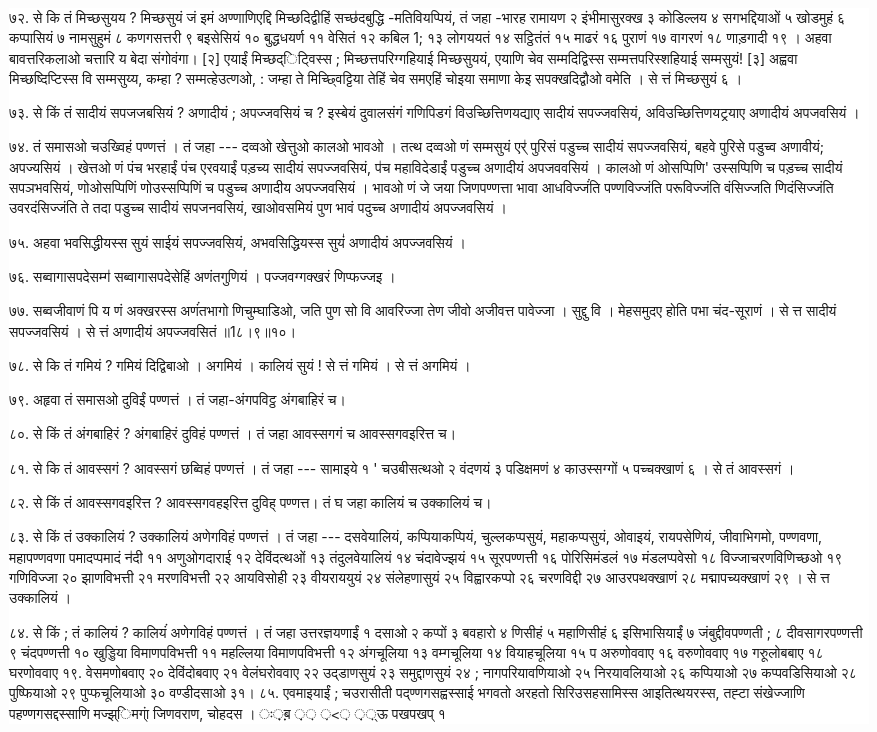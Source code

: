 ७२. से कि तं मिच्छसुयय ? मिच्छसुयं जं इमं अण्णाणिएद्दि मिच्छदिद्वीहिं सच्छ॑दबुद्धि -मतिवियप्पियं, तं जहा -भारह
रामायण २ इंभीमासुरक्ख ३ कोडिल्लय ४ सगभद्दियाओं ५ खोडमुहं ६ कप्पासियं ७ नामसुहुमं ८ कणगसत्तरी ९ बइसेसियं १० बुद्धधयर्ण ११ वेसितं १२ कबिल 1;
१३ लोगययतं १४ सट्ठितंतं १५ माढरं १६ पुराणं १७ वागरणं १८ णाड़गादी १९ । अहवा बावत्तरिकलाओ चत्तारि य बेदा संगोवंगा। [२] एयाईं मिच्छद्िट्विस्स ;
मिच्छत्तपरिग्गहियाई मिच्छसुययं, एयाणि चेव सम्मदिद्विस्स सम्मत्तपरिस्शहियाई सम्मसुयं! [३] अह्ववा मिच्छष्दिप्टिस्स वि सम्मसुय्य, कम्हा ? सम्मत्हेउत्णओ, :
जम्हा ते मिच्छ्विट्टिया तेहिं चेव समएहिं चोइया समाणा केइ सपक्खदिद्वौओ वमेति । से त्तं मिच्छसुयं ६ । 

७३. से किं तं सादीयं सपजजबसियं ? अणादीयं ; अपज्जवसियं च ? इस्बेयं दुवालसंगं गणिपिडगं विउच्छित्तिणयद्याए सादीयं सपज्जवसियं, अविउच्छित्तिणयट्रयाए अणादीयं अपजवसियं । 

७४. तं समासओ चउख्विहं पण्णत्तं । तं जहा --- दव्वओ खेत्तुओ कालओ भावओ । तत्थ दव्वओ णं सम्मसुयं एर्॑ पुरिसं पडुच्च सादीयं सपज्जवसियं, बहवे पुरिसे पडुच्व अणावीयं; अपज्यसियं । खेत्तओ णं पंच भरहाईं पंच एरवयाईं पड़च्य सादीयं सपज्जवसियं, प॑च महाविदेडाईं पडुच्च अणादीयं अपजववसियं । कालओ णं ओसप्पिणि' उस्सप्पिणि च पड़च्च सादीयं सपञभवसियं, णोओसप्पिणिं णोउस्सप्पिणिं च पडुच्च अणादीय अपज्जवसियं । भावओ णं जे जया जिणपण्णत्ता भावा आधविज्जंंति
पण्णविज्जंति परूविज्जंति वंसिज्जति णिदंसिज्जंति उवरदंसिज्जंति ते तदा पडुच्च सादीयं सपजनवसियं, खाओवसमियं पुण भावं पदुच्च अणादीयं अपज्जवसियं ।

७५. अहवा भवसिद्धीयस्स सुयं साईयं सपज्जवसियं, अभवसिद्धियस्स सुयं॑ अणादीयं अपज्जवसियं । 

७६. सब्वागासपदेसम्ग॑ सब्वागासपदेसेहिं अणंतगुणियं । पज्जवग्गक्खरं णिप्फज्जइ । 

७७. सब्वजीवाणं पि य णं अक्खरस्स अणंंतभागो णिचुम्घाडिओ, जति पुण सो वि आवरिज्जा तेण जीवो अजीवत्त पावेज्जा । सुद्दु वि । मेहसमुदए होति पभा चंद-सूराणं । से त्त सादीयं सपज्जवसियं । से त्तं अणादीयं अपज्जवसितं ॥1८।९॥१०। 

७८. से कि तं गमियं ? गमियं दिद्विबाओ । अगमियं । कालियं सुयं ! से त्तं गमियं । से त्तं अगमियं । 

७९. अहृवा तं समासओ दुविईं पण्णत्तं । तं जहा-अंगपविट्ठ अंगबाहिरं च। 

८०. से किं तं अंगबाहिरं ?
अंगबाहिरं दुविहं पण्णत्तं । तं जहा आवस्सगगं च आवस्सगवइरित्त च। 

८१. से कि तं आवस्सगं ? आवस्सगं छब्विहं पण्णत्तं । तं जहा --- सामाइये १ '
चउबीसत्थओ २ वंदणयं ३ पडिक्षमणं ४ काउस्सग्गों ५ पच्चक्खाणं ६ । से तं आवस्सगं । 

८२. से किं तं आवस्सगवइरित्त ? आवस्सगवहइरित्त दुविह् पण्णत्त। तं घ
जहा कालियं च उक्कालियं च। 

८३. से किं तं उक्कालियं ? उक्कालियं अणेगविहं पण्णत्तं । तं जहा --- दसवेयालियं, कप्पियाकप्पियं, चुल्लकप्पसुयं, महाकप्पसुयं, ओवाइयं, रायपसेणियं, जीवाभिगमो, पण्णवणा, महापण्णवणा पमादप्पमादं न॑दी ११ अणुओगदाराई १२ देविंदत्थओं १३
तंदुलवेयालियं १४ चंदावेज्झयं १५ सूरपण्णत्ती १६ पोरिसिमंडलं १७ मंडलप्पवेसो १८ विज्जाचरणविणिच्छओ १९ गणिविज्जा २० झाणविभत्ती २१ मरणविभत्ती
२२ आयविसोही २३ वीयराययुयं २४ संलेहणासुयं २५ विह्वारकप्पो २६ चरणविद्दी २७ आउरपथक्खाणं २८ मद्मापच्यक्खाणं २९ । से त्त उक्कालियं । 

८४. से किं ;
तं कालियं ? कालियंं अणेगविहं पण्णत्तं । तं जहा उत्तरज्ञयणाईं १ दसाओ २ कप्पों ३ बवहारो ४ णिसीहं ५ महाणिसीहं ६ इसिभासियाईं ७ जंबुद्दीवपण्णती ;
८ दीवसागरपण्णत्ती ९ चंदपण्णत्ती १० खुड्डिया विमाणपविभत्ती ११ महल्लिया विमाणपविभत्ती १२ अंगचूलिया १३ वम्गचूलिया १४ वियाहचूलिया १५ प
अरुणोववाए १६ वरुणोववाए १७ गरुूलोबबाए १८ घरणोववाए १९. वेसमणोबवाए २० देविंदोबवाए २१ वेलंघरोववाए २२ उद्डाणसुयं २३ समुद्दाणसुयं २४ ;
नागपरियावणियाओ २५ निरयावलियाओ २६ कप्पियाओ २७ कप्पवडिसियाओ २८ पुष्फियाओ २९ पुप्फचूलियाओ ३० वण्डीदसाओ ३१। ८५. एवमाइयाईं ;
चउरासीती पद्ण्णगसह्वस्साई भगवतो अरहतो सिरिउसहसामिस्स आइतित्थयरस्स, तह्टा संखेज्जाणि पहण्णगसद्दस्साणि मज्झ्िमगा्ं जिणवराण, चोहदस ।
ः़़ब़़  ़़़  ़<़ ़़़्ऊ पखपखप् १
